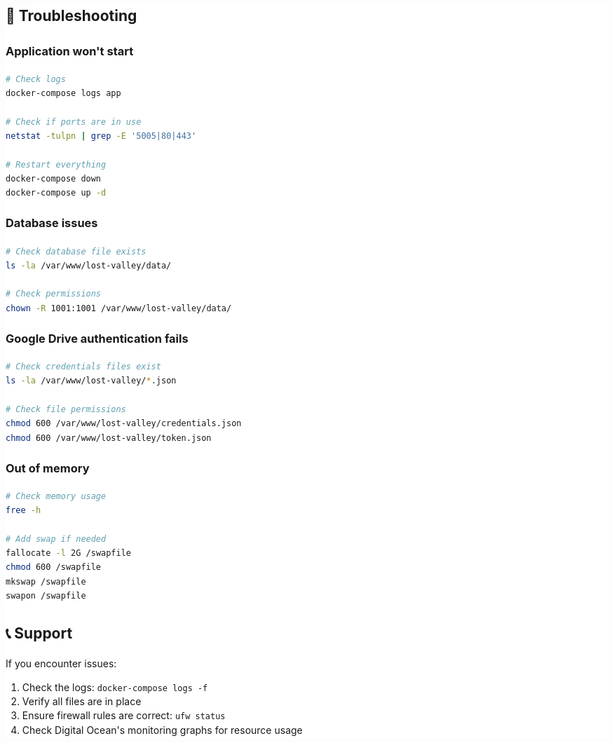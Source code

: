 ## 🚨 Troubleshooting

### Application won't start
```bash
# Check logs
docker-compose logs app

# Check if ports are in use
netstat -tulpn | grep -E '5005|80|443'

# Restart everything
docker-compose down
docker-compose up -d
```

### Database issues
```bash
# Check database file exists
ls -la /var/www/lost-valley/data/

# Check permissions
chown -R 1001:1001 /var/www/lost-valley/data/
```

### Google Drive authentication fails
```bash
# Check credentials files exist
ls -la /var/www/lost-valley/*.json

# Check file permissions
chmod 600 /var/www/lost-valley/credentials.json
chmod 600 /var/www/lost-valley/token.json
```

### Out of memory
```bash
# Check memory usage
free -h

# Add swap if needed
fallocate -l 2G /swapfile
chmod 600 /swapfile
mkswap /swapfile
swapon /swapfile
```

## 📞 Support

If you encounter issues:
1. Check the logs: `docker-compose logs -f`
2. Verify all files are in place
3. Ensure firewall rules are correct: `ufw status`
4. Check Digital Ocean's monitoring graphs for resource usage
